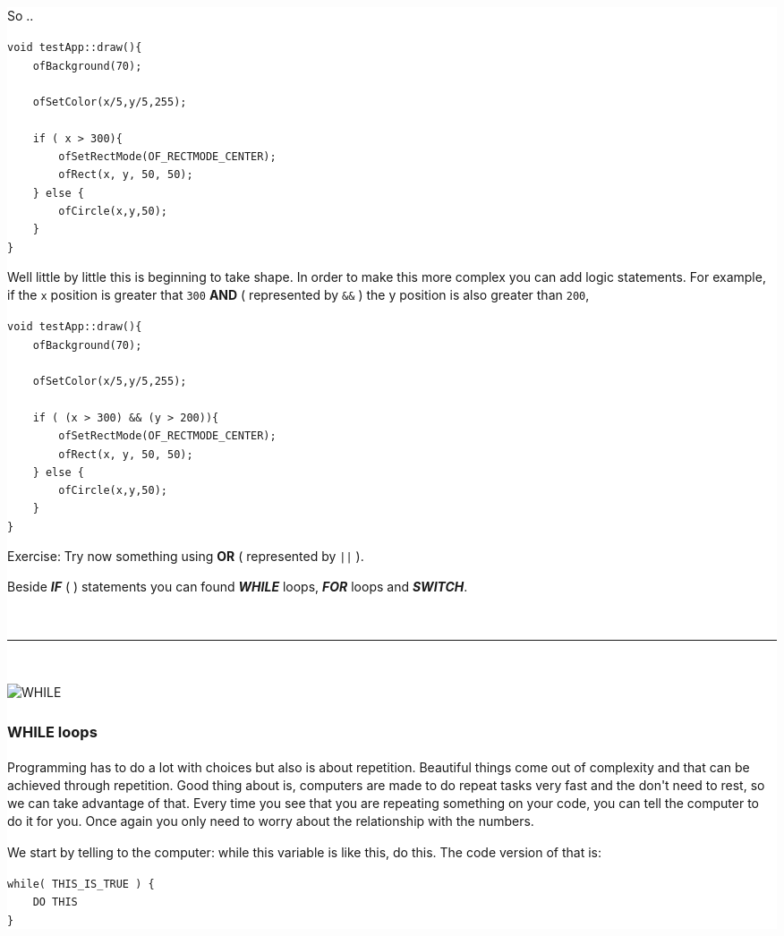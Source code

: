 So ..


	void testApp::draw(){
		ofBackground(70);
    
		ofSetColor(x/5,y/5,255);
    
		if ( x > 300){
    		ofSetRectMode(OF_RECTMODE_CENTER);
    		ofRect(x, y, 50, 50);
		} else {
    		ofCircle(x,y,50);
		}
	}
	

Well little by little this is beginning to take shape. In order to make this more complex you can add logic statements. For example, if the ```x``` position is greater that ```300``` **AND** ( represented by ```&&``` ) the y position is also greater than ```200```, 


	void testApp::draw(){
		ofBackground(70);
    
		ofSetColor(x/5,y/5,255);
    
		if ( (x > 300) && (y > 200)){
    		ofSetRectMode(OF_RECTMODE_CENTER);
    		ofRect(x, y, 50, 50);
		} else {
    		ofCircle(x,y,50);
		}
	}

Exercise: Try now something using **OR** ( represented by ```||``` ). 

Beside ***IF*** ( ) statements you can found ***WHILE*** loops, ***FOR*** loops and ***SWITCH***.

<br />

---
<br />

![WHILE](https://raw.github.com/ofZach/ofDocs/master/img/chapter05/while.jpeg)

### WHILE loops

Programming has to do a lot with choices but also is about repetition. Beautiful things come out of complexity and that can be achieved through repetition. Good thing about is, computers are made to do repeat tasks very fast and the don't need to rest, so we can take advantage of that. Every time you see that you are repeating something on your code, you can tell the computer to do it for you. Once again you only need to worry about the relationship with the numbers. 

We start by telling to the computer: while this variable is like this, do this. The code version of that is:

	while( THIS_IS_TRUE ) {
 		DO THIS   
	}
